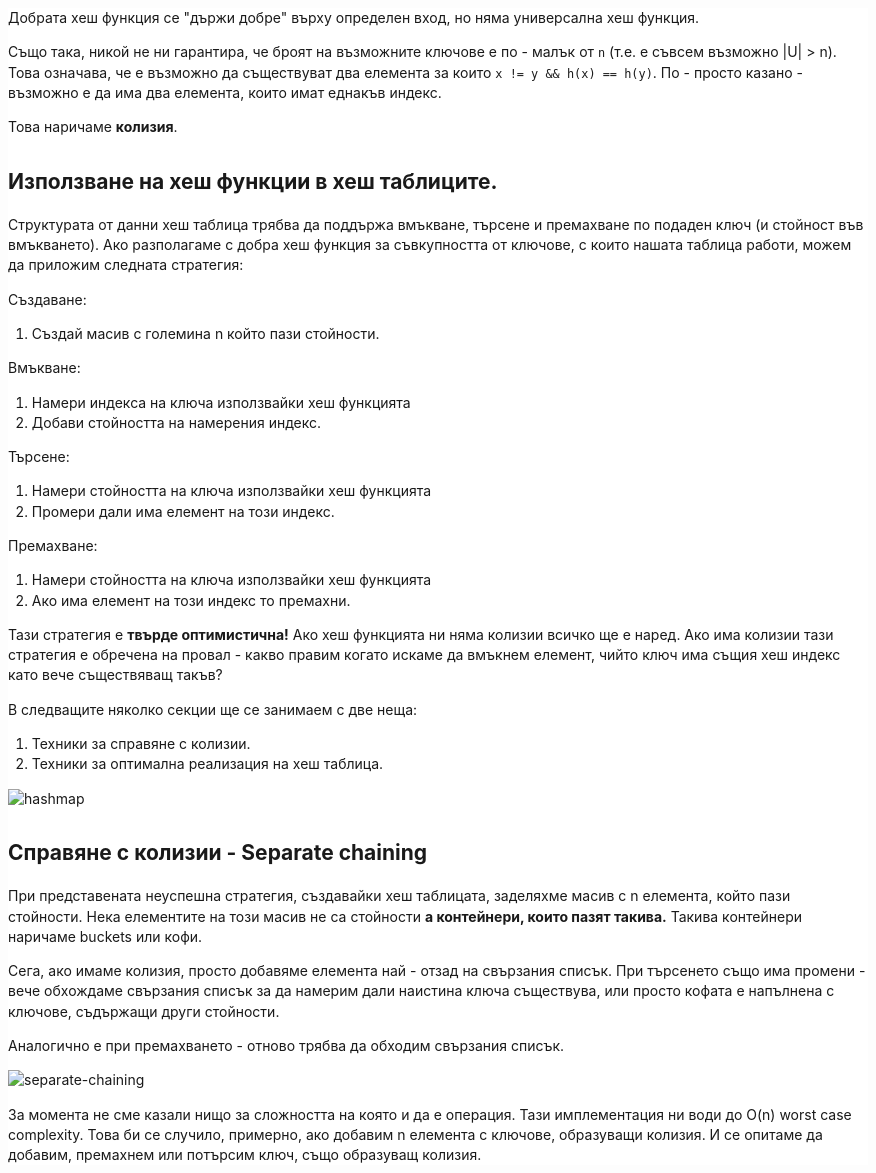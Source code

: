 Добрата хеш функция се "държи добре" върху определен вход, но няма универсална хеш функция. 

Също така, никой не ни гарантира, че броят на възможните ключове е по - малък от `n` (т.е. е съвсем възможно |U| > n). Това означава, че е възможно да съществуват два елемента за които `x != y && h(x) == h(y)`. По - просто казано - възможно е да има два елемента, които имат еднакъв индекс.

Това наричаме **колизия**.

## Използване на хеш функции в хеш таблиците.
Структурата от данни хеш таблица трябва да поддържа вмъкване, търсене и премахване по подаден ключ (и стойност във вмъкването). Ако разполагаме с добра хеш функция за съвкупността от ключове, с които нашата таблица работи, можем да приложим следната стратегия:

Създаване: 
1. Създай масив с големина n който пази стойности.

Вмъкване:
1. Намери индекса на ключа използвайки хеш функцията
2. Добави стойността на намерения индекс.

Търсене:
1. Намери стойността на ключа използвайки хеш функцията
2. Промери дали има елемент на този индекс.

Премахване:
1. Намери стойността на ключа използвайки хеш функцията
2. Ако има елемент на този индекс то премахни.

Тази стратегия е **твърде оптимистична!** Ако хеш функцията ни няма колизии всичко ще е наред. Ако има колизии тази стратегия е обречена на провал - какво правим когато искаме да вмъкнем елемент, чийто ключ има същия хеш индекс като вече съществяващ такъв?

В следващите няколко секции ще се занимаем с две неща:
1. Техники за справяне с колизии.
2. Техники за оптимална реализация на хеш таблица.

![hashmap](media/hashmap.png)

## Справяне с колизии - Separate chaining
При представената неуспешна стратегия, създавайки хеш таблицата, заделяхме масив с n елемента, който пази стойности. Нека елементите на този масив не са стойности **а контейнери, които пазят такива.** Такива контейнери наричаме buckets или кофи.

Сега, ако имаме колизия, просто добавяме елемента най - отзад на свързания списък. При търсенето също има промени - вече обхождаме свързания списък за да намерим дали наистина ключа съществува, или просто кофата е напълнена с ключове, съдържащи други стойности.

Аналогично е при премахването - отново трябва да обходим свързания списък.

![separate-chaining](media/separate_chaining.png)

За момента не сме казали нищо за сложността на която и да е операция. Тази имплементация ни води до O(n) worst case complexity. Това би се случило, примерно, ако добавим n елемента с ключове, образуващи колизия. И се опитаме да добавим, премахнем или потърсим ключ, също образуващ колизия. 
